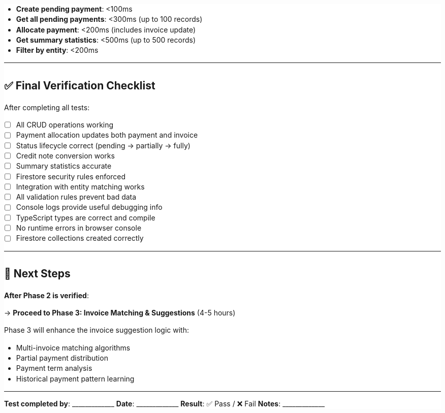 - **Create pending payment**: <100ms
- **Get all pending payments**: <300ms (up to 100 records)
- **Allocate payment**: <200ms (includes invoice update)
- **Get summary statistics**: <500ms (up to 500 records)
- **Filter by entity**: <200ms

---

## ✅ Final Verification Checklist

After completing all tests:

- [ ] All CRUD operations working
- [ ] Payment allocation updates both payment and invoice
- [ ] Status lifecycle correct (pending → partially → fully)
- [ ] Credit note conversion works
- [ ] Summary statistics accurate
- [ ] Firestore security rules enforced
- [ ] Integration with entity matching works
- [ ] All validation rules prevent bad data
- [ ] Console logs provide useful debugging info
- [ ] TypeScript types are correct and compile
- [ ] No runtime errors in browser console
- [ ] Firestore collections created correctly

---

## 🎯 Next Steps

**After Phase 2 is verified**:

→ **Proceed to Phase 3: Invoice Matching & Suggestions** (4-5 hours)

Phase 3 will enhance the invoice suggestion logic with:
- Multi-invoice matching algorithms
- Partial payment distribution
- Payment term analysis
- Historical payment pattern learning

---

**Test completed by**: _____________
**Date**: _____________
**Result**: ✅ Pass / ❌ Fail
**Notes**: _____________
